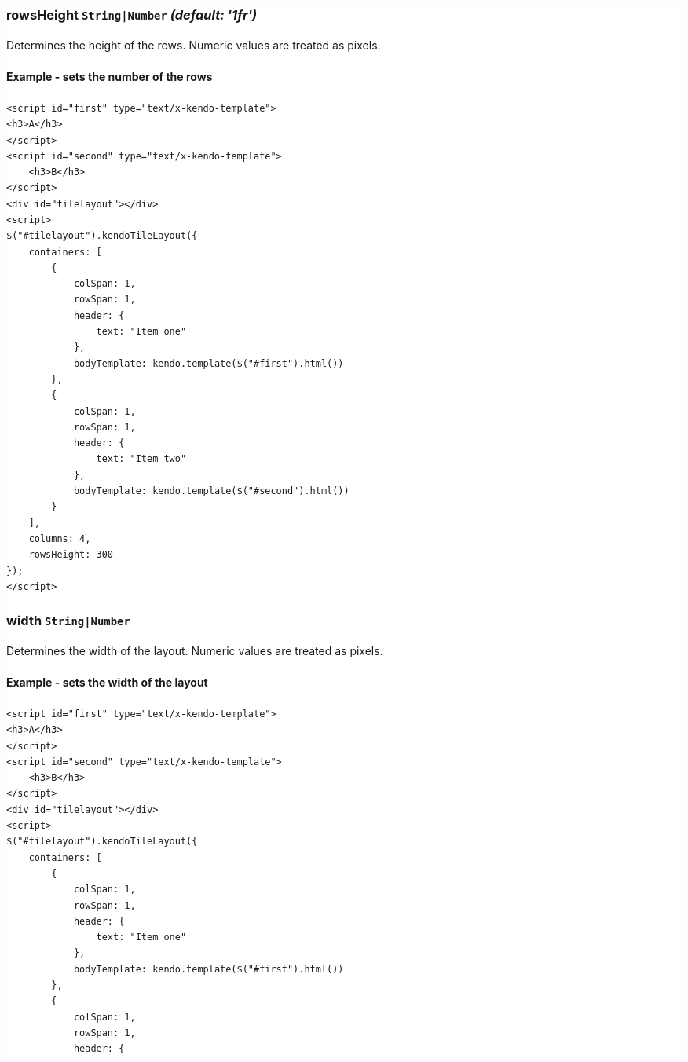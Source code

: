 ### rowsHeight `String|Number` *(default: '1fr')*

Determines the height of the rows. Numeric values are treated as pixels.

#### Example - sets the number of the rows
    <script id="first" type="text/x-kendo-template">
    <h3>A</h3>
    </script>
    <script id="second" type="text/x-kendo-template">
        <h3>B</h3>
    </script>
    <div id="tilelayout"></div>
    <script>
    $("#tilelayout").kendoTileLayout({
        containers: [
            {
                colSpan: 1,
                rowSpan: 1,
                header: {
                    text: "Item one"
                },
                bodyTemplate: kendo.template($("#first").html())
            },
            {
                colSpan: 1,
                rowSpan: 1,
                header: {
                    text: "Item two"
                },
                bodyTemplate: kendo.template($("#second").html())
            }
        ],
        columns: 4,
        rowsHeight: 300
    });
    </script>

### width `String|Number`

Determines the width of the layout. Numeric values are treated as pixels.

#### Example - sets the width of the layout
    <script id="first" type="text/x-kendo-template">
    <h3>A</h3>
    </script>
    <script id="second" type="text/x-kendo-template">
        <h3>B</h3>
    </script>
    <div id="tilelayout"></div>
    <script>
    $("#tilelayout").kendoTileLayout({
        containers: [
            {
                colSpan: 1,
                rowSpan: 1,
                header: {
                    text: "Item one"
                },
                bodyTemplate: kendo.template($("#first").html())
            },
            {
                colSpan: 1,
                rowSpan: 1,
                header: {